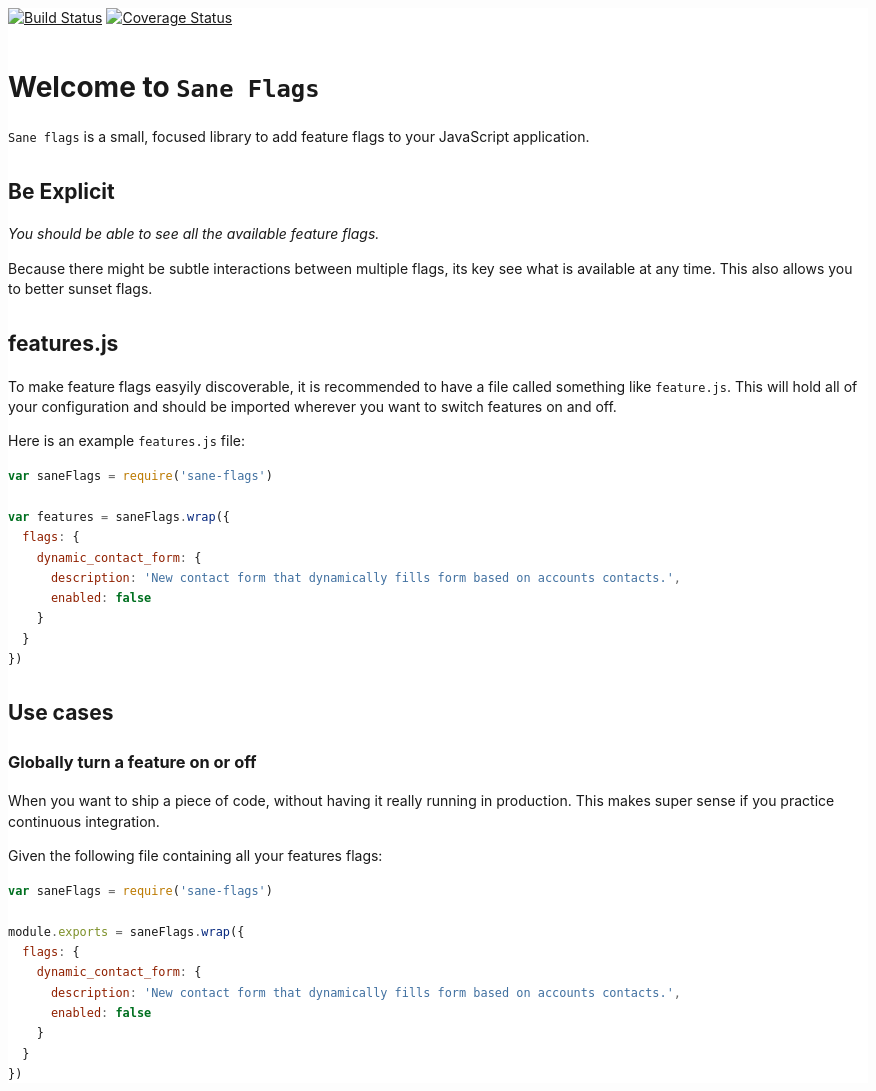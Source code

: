 [![Build Status](https://travis-ci.org/felipesere/flag-pole.svg?branch=master)](https://travis-ci.org/felipesere/flag-pole)
[![Coverage Status](https://coveralls.io/repos/github/felipesere/flag-pole/badge.svg?branch=master)](https://coveralls.io/github/felipesere/flag-pole?branch=master)

# Welcome to `Sane Flags`

`Sane flags` is a small, focused library to add feature flags to your JavaScript application.

## Be Explicit

_You should be able to see all the available feature flags._

Because there might be subtle interactions between multiple flags, its key see what is available at any time.
This also allows you to better sunset flags.

## features.js

To make feature flags easyily discoverable, it is recommended to have a file called something like `feature.js`.
This will hold all of your configuration and should be imported wherever you want to switch features on and off.

Here is an example `features.js` file:
```javascript
var saneFlags = require('sane-flags')

var features = saneFlags.wrap({
  flags: {
    dynamic_contact_form: {
      description: 'New contact form that dynamically fills form based on accounts contacts.',
      enabled: false
    }
  }
})
```

## Use cases

### Globally turn a feature on or off

When you want to ship a piece of code, without having it really running in production.
This makes super sense if you practice continuous integration.

Given the following file containing all your features flags:

```javascript
var saneFlags = require('sane-flags')

module.exports = saneFlags.wrap({
  flags: {
    dynamic_contact_form: {
      description: 'New contact form that dynamically fills form based on accounts contacts.',
      enabled: false
    }
  }
})
```

